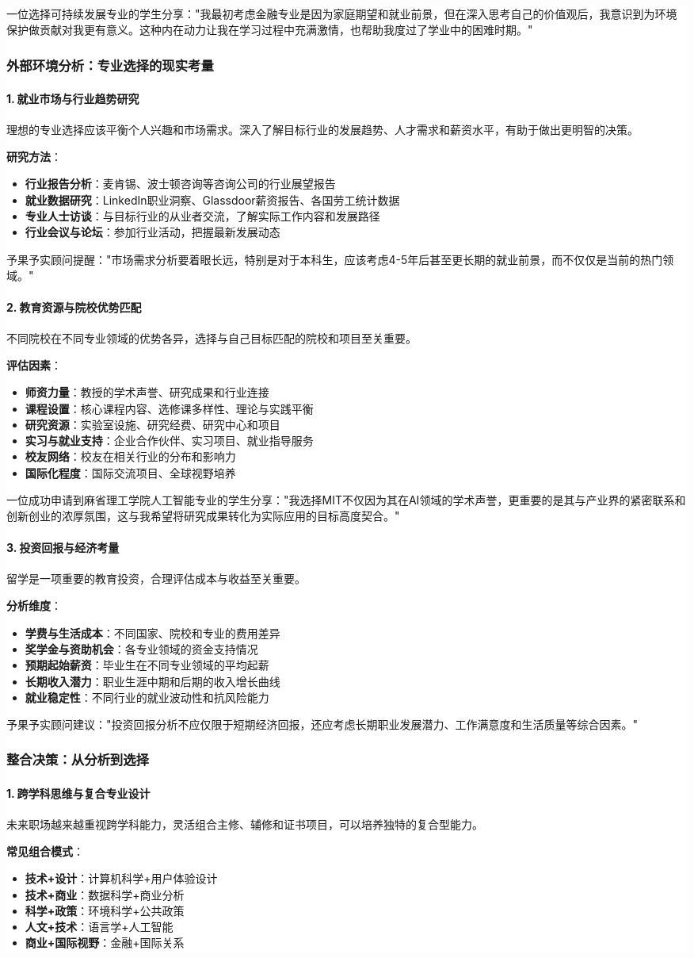 一位选择可持续发展专业的学生分享："我最初考虑金融专业是因为家庭期望和就业前景，但在深入思考自己的价值观后，我意识到为环境保护做贡献对我更有意义。这种内在动力让我在学习过程中充满激情，也帮助我度过了学业中的困难时期。"

### 外部环境分析：专业选择的现实考量

#### 1. **就业市场与行业趋势研究**

理想的专业选择应该平衡个人兴趣和市场需求。深入了解目标行业的发展趋势、人才需求和薪资水平，有助于做出更明智的决策。

**研究方法**：
- **行业报告分析**：麦肯锡、波士顿咨询等咨询公司的行业展望报告
- **就业数据研究**：LinkedIn职业洞察、Glassdoor薪资报告、各国劳工统计数据
- **专业人士访谈**：与目标行业的从业者交流，了解实际工作内容和发展路径
- **行业会议与论坛**：参加行业活动，把握最新发展动态

予果予实顾问提醒："市场需求分析要着眼长远，特别是对于本科生，应该考虑4-5年后甚至更长期的就业前景，而不仅仅是当前的热门领域。"

#### 2. **教育资源与院校优势匹配**

不同院校在不同专业领域的优势各异，选择与自己目标匹配的院校和项目至关重要。

**评估因素**：
- **师资力量**：教授的学术声誉、研究成果和行业连接
- **课程设置**：核心课程内容、选修课多样性、理论与实践平衡
- **研究资源**：实验室设施、研究经费、研究中心和项目
- **实习与就业支持**：企业合作伙伴、实习项目、就业指导服务
- **校友网络**：校友在相关行业的分布和影响力
- **国际化程度**：国际交流项目、全球视野培养

一位成功申请到麻省理工学院人工智能专业的学生分享："我选择MIT不仅因为其在AI领域的学术声誉，更重要的是其与产业界的紧密联系和创新创业的浓厚氛围，这与我希望将研究成果转化为实际应用的目标高度契合。"

#### 3. **投资回报与经济考量**

留学是一项重要的教育投资，合理评估成本与收益至关重要。

**分析维度**：
- **学费与生活成本**：不同国家、院校和专业的费用差异
- **奖学金与资助机会**：各专业领域的资金支持情况
- **预期起始薪资**：毕业生在不同专业领域的平均起薪
- **长期收入潜力**：职业生涯中期和后期的收入增长曲线
- **就业稳定性**：不同行业的就业波动性和抗风险能力

予果予实顾问建议："投资回报分析不应仅限于短期经济回报，还应考虑长期职业发展潜力、工作满意度和生活质量等综合因素。"

### 整合决策：从分析到选择

#### 1. **跨学科思维与复合专业设计**

未来职场越来越重视跨学科能力，灵活组合主修、辅修和证书项目，可以培养独特的复合型能力。

**常见组合模式**：
- **技术+设计**：计算机科学+用户体验设计
- **技术+商业**：数据科学+商业分析
- **科学+政策**：环境科学+公共政策
- **人文+技术**：语言学+人工智能
- **商业+国际视野**：金融+国际关系
